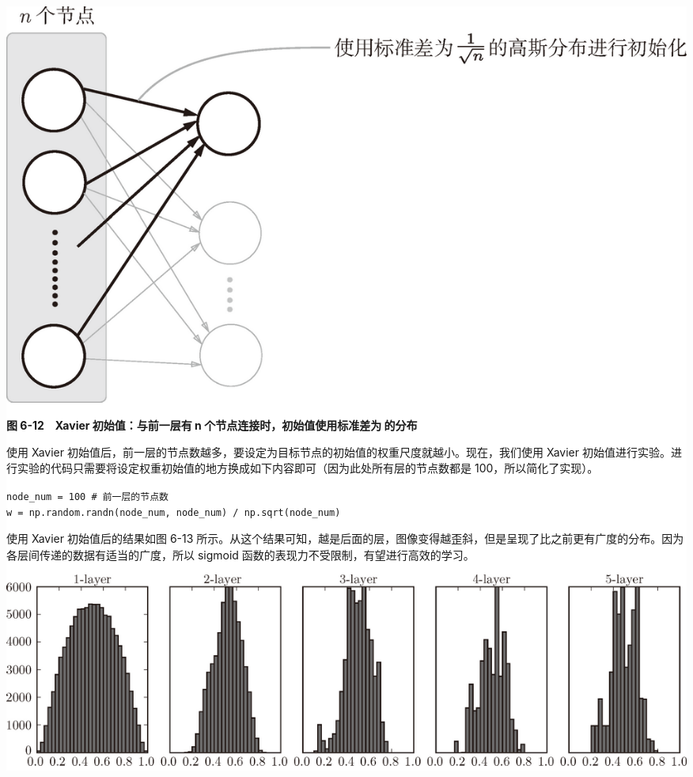 ![{90%}](./06_study_skill_files/103.png)

**图 6-12　Xavier 初始值：与前一层有 n 个节点连接时，初始值使用标准差为 ![](./06_study_skill_files/gif11.latex) 的分布**

使用 Xavier 初始值后，前一层的节点数越多，要设定为目标节点的初始值的权重尺度就越小。现在，我们使用 Xavier 初始值进行实验。进行实验的代码只需要将设定权重初始值的地方换成如下内容即可（因为此处所有层的节点数都是 100，所以简化了实现）。

```
node_num = 100 # 前一层的节点数
w = np.random.randn(node_num, node_num) / np.sqrt(node_num)
```

使用 Xavier 初始值后的结果如图 6-13 所示。从这个结果可知，越是后面的层，图像变得越歪斜，但是呈现了比之前更有广度的分布。因为各层间传递的数据有适当的广度，所以 sigmoid 函数的表现力不受限制，有望进行高效的学习。

![{98%}](./06_study_skill_files/104.png)
